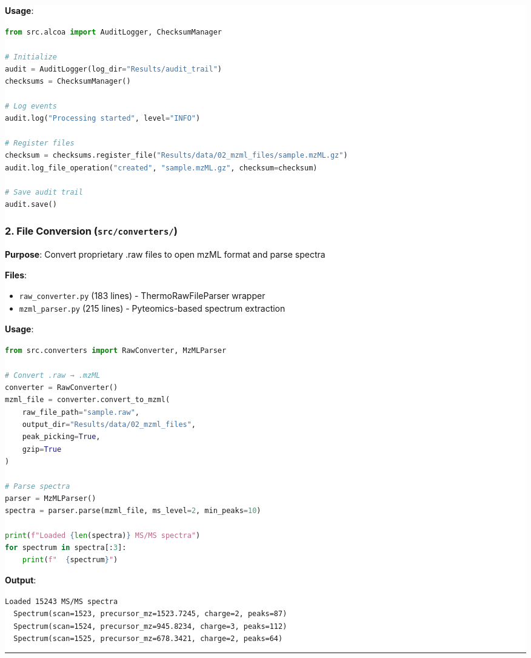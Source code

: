**Usage**:
```python
from src.alcoa import AuditLogger, ChecksumManager

# Initialize
audit = AuditLogger(log_dir="Results/audit_trail")
checksums = ChecksumManager()

# Log events
audit.log("Processing started", level="INFO")

# Register files
checksum = checksums.register_file("Results/data/02_mzml_files/sample.mzML.gz")
audit.log_file_operation("created", "sample.mzML.gz", checksum=checksum)

# Save audit trail
audit.save()
```

### 2. File Conversion (`src/converters/`)

**Purpose**: Convert proprietary .raw files to open mzML format and parse spectra

**Files**:
- `raw_converter.py` (183 lines) - ThermoRawFileParser wrapper
- `mzml_parser.py` (215 lines) - Pyteomics-based spectrum extraction

**Usage**:
```python
from src.converters import RawConverter, MzMLParser

# Convert .raw → .mzML
converter = RawConverter()
mzml_file = converter.convert_to_mzml(
    raw_file_path="sample.raw",
    output_dir="Results/data/02_mzml_files",
    peak_picking=True,
    gzip=True
)

# Parse spectra
parser = MzMLParser()
spectra = parser.parse(mzml_file, ms_level=2, min_peaks=10)

print(f"Loaded {len(spectra)} MS/MS spectra")
for spectrum in spectra[:3]:
    print(f"  {spectrum}")
```

**Output**:
```
Loaded 15243 MS/MS spectra
  Spectrum(scan=1523, precursor_mz=1523.7245, charge=2, peaks=87)
  Spectrum(scan=1524, precursor_mz=945.8234, charge=3, peaks=112)
  Spectrum(scan=1525, precursor_mz=678.3421, charge=2, peaks=64)
```

---